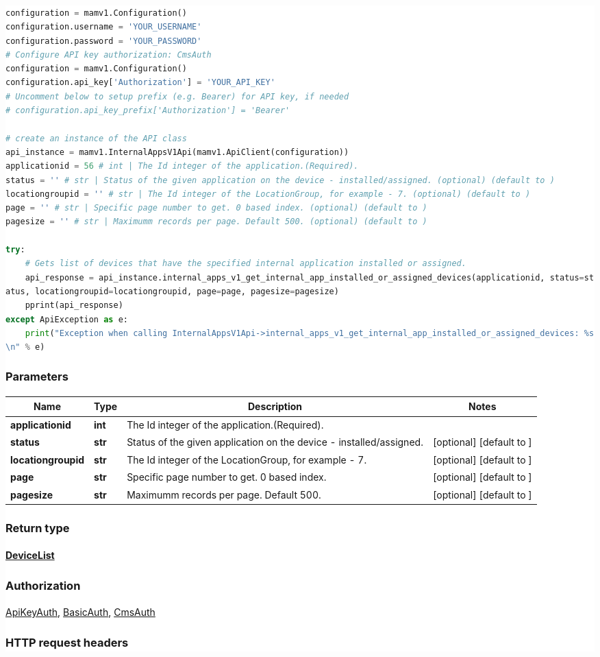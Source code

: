 ```python
configuration = mamv1.Configuration()
configuration.username = 'YOUR_USERNAME'
configuration.password = 'YOUR_PASSWORD'
# Configure API key authorization: CmsAuth
configuration = mamv1.Configuration()
configuration.api_key['Authorization'] = 'YOUR_API_KEY'
# Uncomment below to setup prefix (e.g. Bearer) for API key, if needed
# configuration.api_key_prefix['Authorization'] = 'Bearer'

# create an instance of the API class
api_instance = mamv1.InternalAppsV1Api(mamv1.ApiClient(configuration))
applicationid = 56 # int | The Id integer of the application.(Required).
status = '' # str | Status of the given application on the device - installed/assigned. (optional) (default to )
locationgroupid = '' # str | The Id integer of the LocationGroup, for example - 7. (optional) (default to )
page = '' # str | Specific page number to get. 0 based index. (optional) (default to )
pagesize = '' # str | Maximumm records per page. Default 500. (optional) (default to )

try:
    # Gets list of devices that have the specified internal application installed or assigned.
    api_response = api_instance.internal_apps_v1_get_internal_app_installed_or_assigned_devices(applicationid, status=status, locationgroupid=locationgroupid, page=page, pagesize=pagesize)
    pprint(api_response)
except ApiException as e:
    print("Exception when calling InternalAppsV1Api->internal_apps_v1_get_internal_app_installed_or_assigned_devices: %s\n" % e)
```

### Parameters

Name | Type | Description  | Notes
------------- | ------------- | ------------- | -------------
 **applicationid** | **int**| The Id integer of the application.(Required). | 
 **status** | **str**| Status of the given application on the device - installed/assigned. | [optional] [default to ]
 **locationgroupid** | **str**| The Id integer of the LocationGroup, for example - 7. | [optional] [default to ]
 **page** | **str**| Specific page number to get. 0 based index. | [optional] [default to ]
 **pagesize** | **str**| Maximumm records per page. Default 500. | [optional] [default to ]

### Return type

[**DeviceList**](DeviceList.md)

### Authorization

[ApiKeyAuth](../README.md#ApiKeyAuth), [BasicAuth](../README.md#BasicAuth), [CmsAuth](../README.md#CmsAuth)

### HTTP request headers
